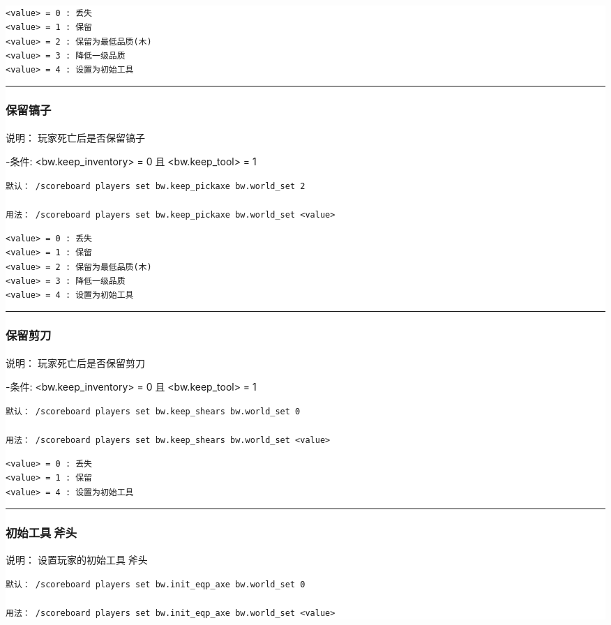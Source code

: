 ``` 参数说明
<value> = 0 : 丢失
<value> = 1 : 保留
<value> = 2 : 保留为最低品质(木)
<value> = 3 : 降低一级品质
<value> = 4 : 设置为初始工具
```

---

### 保留镐子

说明： 玩家死亡后是否保留镐子

-条件:  \<bw.keep_inventory\> = 0  且  \<bw.keep_tool\> = 1

``` 指令
默认： /scoreboard players set bw.keep_pickaxe bw.world_set 2

用法： /scoreboard players set bw.keep_pickaxe bw.world_set <value>
```

``` 参数说明
<value> = 0 : 丢失
<value> = 1 : 保留
<value> = 2 : 保留为最低品质(木)
<value> = 3 : 降低一级品质
<value> = 4 : 设置为初始工具
```

---

### 保留剪刀

说明： 玩家死亡后是否保留剪刀

-条件:  \<bw.keep_inventory\> = 0  且  \<bw.keep_tool\> = 1

``` 指令
默认： /scoreboard players set bw.keep_shears bw.world_set 0

用法： /scoreboard players set bw.keep_shears bw.world_set <value>
```

``` 参数说明
<value> = 0 : 丢失
<value> = 1 : 保留
<value> = 4 : 设置为初始工具
```

---

### 初始工具 斧头

说明： 设置玩家的初始工具 斧头

``` 指令
默认： /scoreboard players set bw.init_eqp_axe bw.world_set 0

用法： /scoreboard players set bw.init_eqp_axe bw.world_set <value>
```

